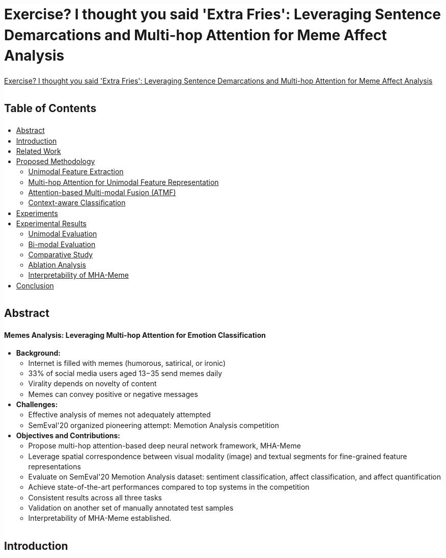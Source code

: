 # Exercise? I thought you said 'Extra Fries': Leveraging Sentence Demarcations and Multi-hop Attention for Meme Affect Analysis

[Exercise? I thought you said 'Extra Fries': Leveraging Sentence Demarcations and Multi-hop Attention for Meme Affect Analysis](https://arxiv.org/abs/2103.12377)

## Table of Contents
- [Abstract](#abstract)
- [Introduction](#introduction)
- [Related Work](#related-work)
- [Proposed Methodology](#proposed-methodology)
	- [Unimodal Feature Extraction](#unimodal-feature-extraction)
	- [Multi-hop Attention for Unimodal Feature Representation](#multi-hop-attention-for-unimodal-feature-representation)
	- [Attention-based Multi-modal Fusion (ATMF)](#attention-based-multi-modal-fusion-atmf)
	- [Context-aware Classiﬁcation](#context-aware-classiﬁcation)
- [Experiments](#experiments)
- [Experimental Results](#experimental-results)
	- [Unimodal Evaluation](#unimodal-evaluation)
	- [Bi-modal Evaluation](#bi-modal-evaluation)
	- [Comparative Study](#comparative-study)
	- [Ablation Analysis](#ablation-analysis)
	- [Interpretability of MHA-Meme](#interpretability-of-mha-meme)
- [Conclusion](#conclusion)

## Abstract

**Memes Analysis: Leveraging Multi-hop Attention for Emotion Classification**
* **Background:**
  * Internet is filled with memes (humorous, satirical, or ironic)
  * 33% of social media users aged 13−35 send memes daily
  * Virality depends on novelty of content
  * Memes can convey positive or negative messages
* **Challenges:**
  * Effective analysis of memes not adequately attempted
  * SemEval'20 organized pioneering attempt: Memotion Analysis competition
* **Objectives and Contributions:**
  * Propose multi-hop attention-based deep neural network framework, MHA-Meme
  * Leverage spatial correspondence between visual modality (image) and textual segments for fine-grained feature representations
  * Evaluate on SemEval'20 Memotion Analysis dataset: sentiment classification, affect classification, and affect quantification
  * Achieve state-of-the-art performances compared to top systems in the competition
  * Consistent results across all three tasks
  * Validation on another set of manually annotated test samples
  * Interpretability of MHA-Meme established.


## Introduction
